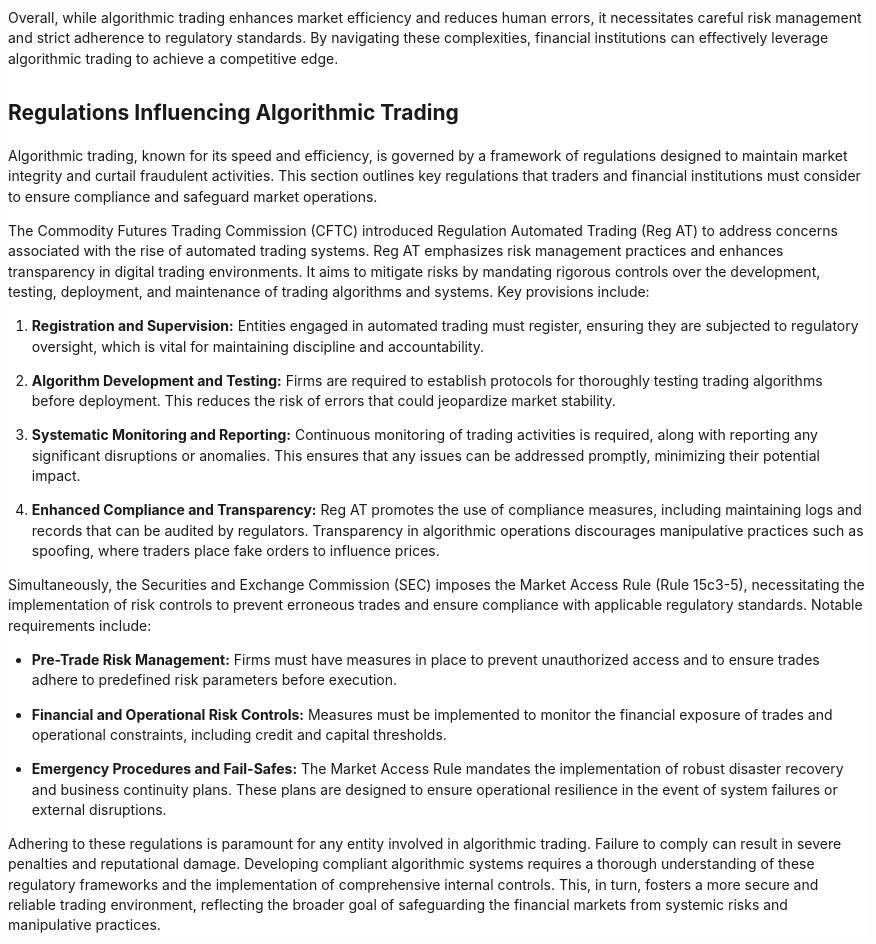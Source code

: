 Overall, while algorithmic trading enhances market efficiency and reduces human errors, it necessitates careful risk management and strict adherence to regulatory standards. By navigating these complexities, financial institutions can effectively leverage algorithmic trading to achieve a competitive edge.

## Regulations Influencing Algorithmic Trading

Algorithmic trading, known for its speed and efficiency, is governed by a framework of regulations designed to maintain market integrity and curtail fraudulent activities. This section outlines key regulations that traders and financial institutions must consider to ensure compliance and safeguard market operations.

The Commodity Futures Trading Commission (CFTC) introduced Regulation Automated Trading (Reg AT) to address concerns associated with the rise of automated trading systems. Reg AT emphasizes risk management practices and enhances transparency in digital trading environments. It aims to mitigate risks by mandating rigorous controls over the development, testing, deployment, and maintenance of trading algorithms and systems. Key provisions include:

1. **Registration and Supervision:** Entities engaged in automated trading must register, ensuring they are subjected to regulatory oversight, which is vital for maintaining discipline and accountability.

2. **Algorithm Development and Testing:** Firms are required to establish protocols for thoroughly testing trading algorithms before deployment. This reduces the risk of errors that could jeopardize market stability.

3. **Systematic Monitoring and Reporting:** Continuous monitoring of trading activities is required, along with reporting any significant disruptions or anomalies. This ensures that any issues can be addressed promptly, minimizing their potential impact.

4. **Enhanced Compliance and Transparency:** Reg AT promotes the use of compliance measures, including maintaining logs and records that can be audited by regulators. Transparency in algorithmic operations discourages manipulative practices such as spoofing, where traders place fake orders to influence prices.

Simultaneously, the Securities and Exchange Commission (SEC) imposes the Market Access Rule (Rule 15c3-5), necessitating the implementation of risk controls to prevent erroneous trades and ensure compliance with applicable regulatory standards. Notable requirements include:

- **Pre-Trade Risk Management:** Firms must have measures in place to prevent unauthorized access and to ensure trades adhere to predefined risk parameters before execution.

- **Financial and Operational Risk Controls:** Measures must be implemented to monitor the financial exposure of trades and operational constraints, including credit and capital thresholds.

- **Emergency Procedures and Fail-Safes:** The Market Access Rule mandates the implementation of robust disaster recovery and business continuity plans. These plans are designed to ensure operational resilience in the event of system failures or external disruptions.

Adhering to these regulations is paramount for any entity involved in algorithmic trading. Failure to comply can result in severe penalties and reputational damage. Developing compliant algorithmic systems requires a thorough understanding of these regulatory frameworks and the implementation of comprehensive internal controls. This, in turn, fosters a more secure and reliable trading environment, reflecting the broader goal of safeguarding the financial markets from systemic risks and manipulative practices.
